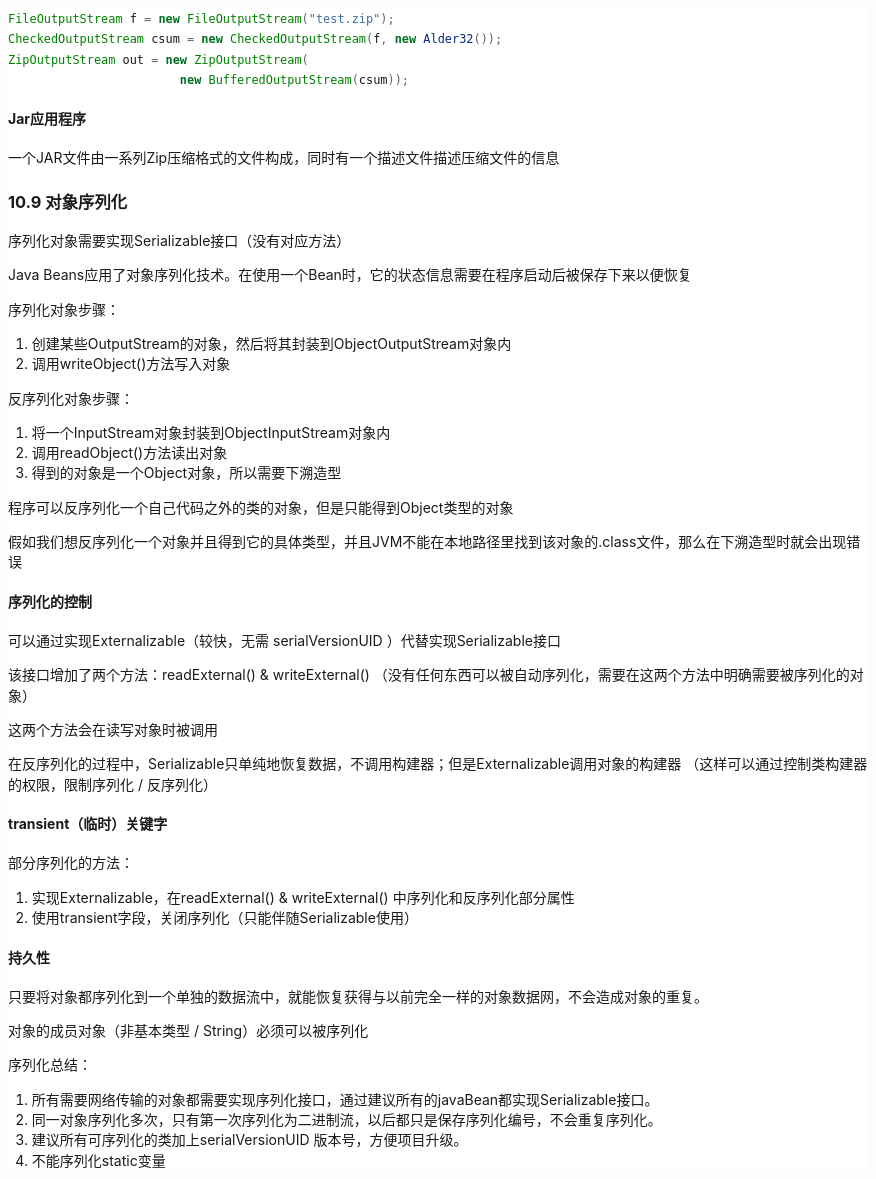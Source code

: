 ```java
FileOutputStream f = new FileOutputStream("test.zip");
CheckedOutputStream csum = new CheckedOutputStream(f, new Alder32());
ZipOutputStream out = new ZipOutputStream(
						new BufferedOutputStream(csum));
```

#### Jar应用程序

一个JAR文件由一系列Zip压缩格式的文件构成，同时有一个描述文件描述压缩文件的信息

### 10.9 对象序列化

序列化对象需要实现Serializable接口（没有对应方法）

Java Beans应用了对象序列化技术。在使用一个Bean时，它的状态信息需要在程序启动后被保存下来以便恢复

序列化对象步骤：

1. 创建某些OutputStream的对象，然后将其封装到ObjectOutputStream对象内
2. 调用writeObject()方法写入对象

反序列化对象步骤：

1. 将一个InputStream对象封装到ObjectInputStream对象内
2. 调用readObject()方法读出对象
3. 得到的对象是一个Object对象，所以需要下溯造型

程序可以反序列化一个自己代码之外的类的对象，但是只能得到Object类型的对象

假如我们想反序列化一个对象并且得到它的具体类型，并且JVM不能在本地路径里找到该对象的.class文件，那么在下溯造型时就会出现错误

#### 序列化的控制

可以通过实现Externalizable（较快，无需 serialVersionUID ）代替实现Serializable接口

该接口增加了两个方法：readExternal() & writeExternal() （没有任何东西可以被自动序列化，需要在这两个方法中明确需要被序列化的对象）

这两个方法会在读写对象时被调用

在反序列化的过程中，Serializable只单纯地恢复数据，不调用构建器；但是Externalizable调用对象的构建器 （这样可以通过控制类构建器的权限，限制序列化 / 反序列化）

#### transient（临时）关键字

部分序列化的方法：

1. 实现Externalizable，在readExternal() & writeExternal() 中序列化和反序列化部分属性
2. 使用transient字段，关闭序列化（只能伴随Serializable使用）

#### 持久性

只要将对象都序列化到一个单独的数据流中，就能恢复获得与以前完全一样的对象数据网，不会造成对象的重复。

对象的成员对象（非基本类型 / String）必须可以被序列化

序列化总结：

1.  所有需要网络传输的对象都需要实现序列化接口，通过建议所有的javaBean都实现Serializable接口。 
2. 同一对象序列化多次，只有第一次序列化为二进制流，以后都只是保存序列化编号，不会重复序列化。
3. 建议所有可序列化的类加上serialVersionUID 版本号，方便项目升级。
4. 不能序列化static变量
